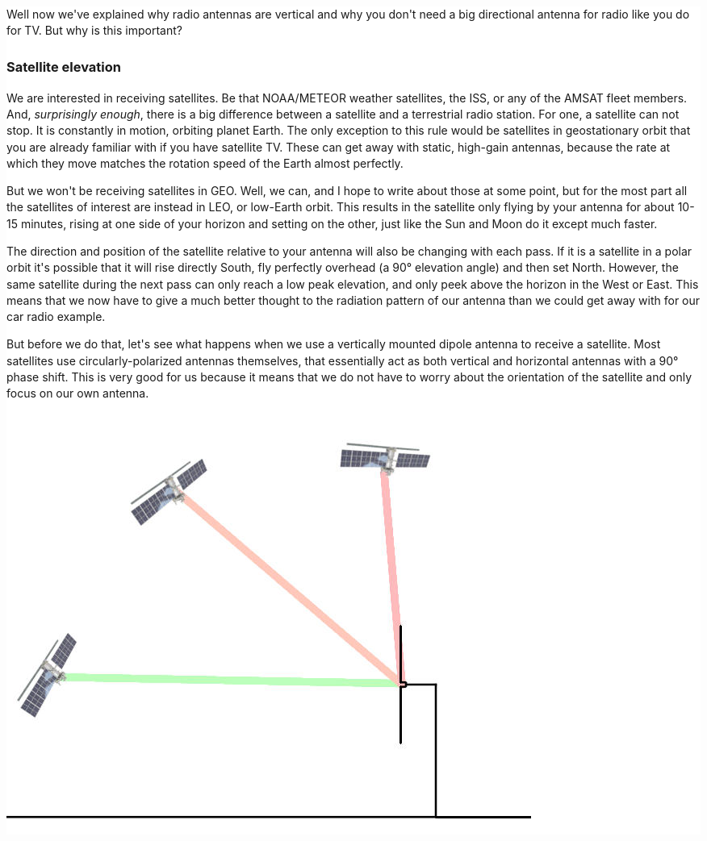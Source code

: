 Well now we've explained why radio antennas are vertical and why you don't need a big directional antenna for radio like you do for TV. But why is this important?

### Satellite elevation

We are interested in receiving satellites. Be that NOAA/METEOR weather satellites, the ISS, or any of the AMSAT fleet members. And, *surprisingly enough*, there is a big difference between a satellite and a terrestrial radio station. For one, a satellite can not stop. It is constantly in motion, orbiting planet Earth. The only exception to this rule would be satellites in geostationary orbit that you are already familiar with if you have satellite TV. These can get away with static, high-gain antennas, because the rate at which they move matches the rotation speed of the Earth almost perfectly.

But we won't be receiving satellites in GEO. Well, we can, and I hope to write about those at some point, but for the most part all the satellites of interest are instead in LEO, or low-Earth orbit. This results in the satellite only flying by your antenna for about 10-15 minutes, rising at one side of your horizon and setting on the other, just like the Sun and Moon do it except much faster.

The direction and position of the satellite relative to your antenna will also be changing with each pass. If it is a satellite in a polar orbit it's possible that it will rise directly South, fly perfectly overhead (a 90° elevation angle) and then set North. However, the same satellite during the next pass can only reach a low peak elevation, and only peek above the horizon in the West or East. This means that we now have to give a much better thought to the radiation pattern of our antenna than we could get away with for our car radio example.

But before we do that, let's see what happens when we use a vertically mounted dipole antenna to receive a satellite. Most satellites use circularly-polarized antennas themselves, that essentially act as both vertical and horizontal antennas with a 90° phase shift. This is very good for us because it means that we do not have to worry about the orientation of the satellite and only focus on our own antenna.

![](https://github.com/sgcderek/sgcderek.github.io/blob/main/images/vertical-dipole-sat.jpeg?raw=true)
